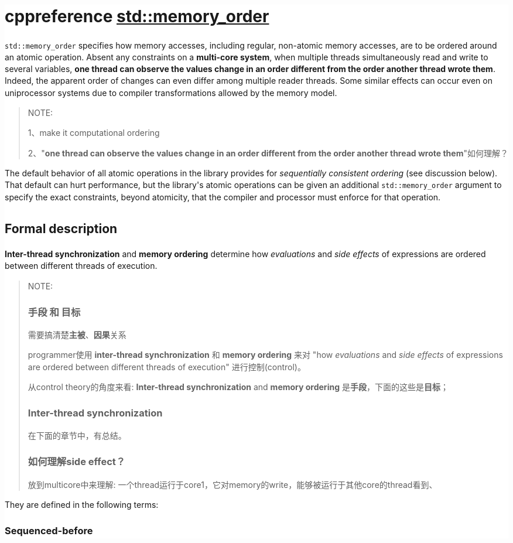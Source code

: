 # cppreference [std::memory_order](https://en.cppreference.com/w/cpp/atomic/memory_order)



`std::memory_order` specifies how memory accesses, including regular, non-atomic memory accesses, are to be ordered around an atomic operation. Absent any constraints on a **multi-core system**, when multiple threads simultaneously read and write to several variables, **one thread can observe the values change in an order different from the order another thread wrote them**. Indeed, the apparent order of changes can even differ among multiple reader threads. Some similar effects can occur even on uniprocessor systems due to compiler transformations allowed by the memory model.

> NOTE: 
>
> 1、make it computational ordering
>
> 2、"**one thread can observe the values change in an order different from the order another thread wrote them**"如何理解？

The default behavior of all atomic operations in the library provides for *sequentially consistent ordering* (see discussion below). That default can hurt performance, but the library's atomic operations can be given an additional `std::memory_order` argument to specify the exact constraints, beyond atomicity, that the compiler and processor must enforce for that operation.

## Formal description

**Inter-thread synchronization** and **memory ordering** determine how *evaluations* and *side effects* of expressions are ordered between different threads of execution. 

> NOTE: 
>
> ### 手段 和 目标
>
> 需要搞清楚**主被**、**因果**关系
>
> programmer使用 **inter-thread synchronization** 和 **memory ordering** 来对 "how *evaluations* and *side effects* of expressions are ordered between different threads of execution" 进行控制(control)。
>
> 从control theory的角度来看: **Inter-thread synchronization** and **memory ordering** 是**手段**，下面的这些是**目标**；
>
> ### Inter-thread synchronization 
>
> 在下面的章节中，有总结。
>
> ### 如何理解side effect？
>
> 放到multicore中来理解: 一个thread运行于core1，它对memory的write，能够被运行于其他core的thread看到、

They are defined in the following terms:

### Sequenced-before
